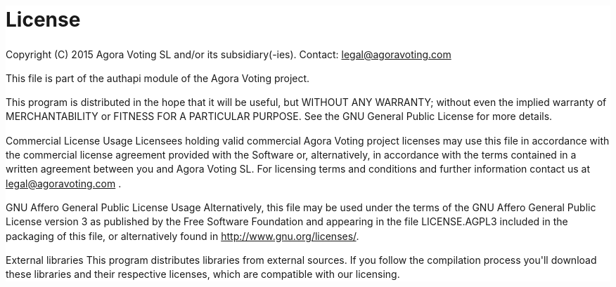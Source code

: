 # License

Copyright (C) 2015 Agora Voting SL and/or its subsidiary(-ies).
Contact: legal@agoravoting.com

This file is part of the authapi module of the Agora Voting project.

This program is distributed in the hope that it will be useful, but WITHOUT ANY
WARRANTY; without even the implied warranty of MERCHANTABILITY or FITNESS FOR A
PARTICULAR PURPOSE.  See the GNU General Public License for more details.

Commercial License Usage
Licensees holding valid commercial Agora Voting project licenses may use this
file in accordance with the commercial license agreement provided with the
Software or, alternatively, in accordance with the terms contained in
a written agreement between you and Agora Voting SL. For licensing terms and
conditions and further information contact us at legal@agoravoting.com .

GNU Affero General Public License Usage
Alternatively, this file may be used under the terms of the GNU Affero General
Public License version 3 as published by the Free Software Foundation and
appearing in the file LICENSE.AGPL3 included in the packaging of this file, or
alternatively found in <http://www.gnu.org/licenses/>.

External libraries
This program distributes libraries from external sources. If you follow the
compilation process you'll download these libraries and their respective
licenses, which are compatible with our licensing.

[coveralls_badge]: https://coveralls.io/repos/agoravoting/authapi/badge.svg?branch=master
[coveralls_link]: https://coveralls.io/r/agoravoting/authapi?branch=master
[tests_badge]: https://github.com/agoravoting/authapi/workflows/github/workflows/Test%20python/badge.svg
[tests_link]: https://github.com/agoravoting/authapi/actions?query=workflow%3A%22Test+python%22
